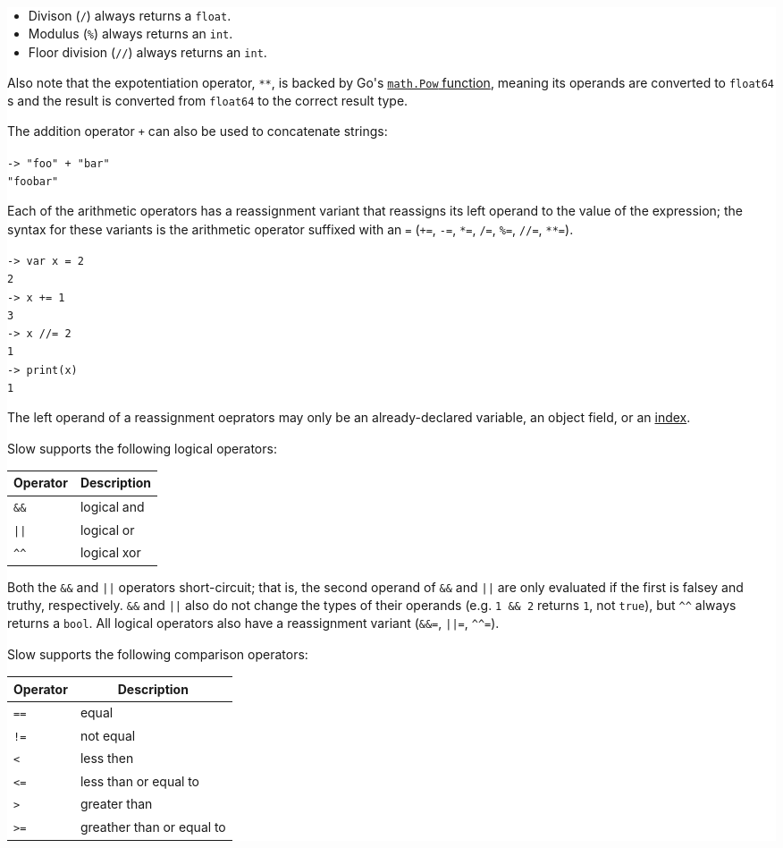 - Divison (`/`) always returns a `float`.
- Modulus (`%`) always returns an `int`.
- Floor division (`//`) always returns an `int`.

Also note that the expotentiation operator, `**`, is backed by Go's [`math.Pow` function](https://pkg.go.dev/math#Pow), meaning its operands are converted to `float64`s and the result is converted from `float64` to the correct result type.

The addition operator `+` can also be used to concatenate strings:

```
-> "foo" + "bar"
"foobar"
```

Each of the arithmetic operators has a reassignment variant that reassigns its left operand to the value of the expression; the syntax for these variants is the arithmetic operator suffixed with an `=` (`+=`, `-=`, `*=`, `/=`, `%=`, `//=`, `**=`).

```
-> var x = 2
2
-> x += 1
3
-> x //= 2
1
-> print(x)
1
```

The left operand of a reassignment oeprators may only be an already-declared variable, an object field, or an [index](#indexing).

Slow supports the following logical operators:

| Operator | Description |
|----------|-------------|
| `&&`     | logical and |
| `\|\|`   | logical or  |
| `^^`     | logical xor |

Both the `&&` and `||` operators short-circuit; that is, the second operand of `&&` and `||` are only evaluated if the first is falsey and truthy, respectively. `&&` and `||` also do not change the types of their operands (e.g. `1 && 2` returns `1`, not `true`), but `^^` always returns a `bool`. All logical operators also have a reassignment variant (`&&=`, `||=`, `^^=`).

Slow supports the following comparison operators:

| Operator | Description               |
|----------|---------------------------|
| `==`     | equal                     |
| `!=`     | not equal                 |
| `<`      | less then                 |
| `<=`     | less than or equal to     |
| `>`      | greater than              |
| `>=`     | greather than or equal to |
